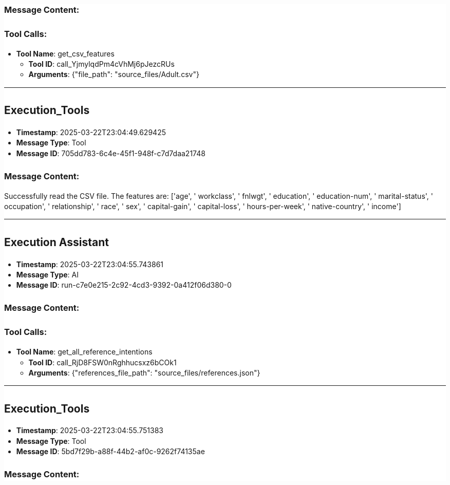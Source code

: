 ### Message Content:



### Tool Calls:
- **Tool Name**: get_csv_features
  - **Tool ID**: call_YjmylqdPm4cVhMj6pJezcRUs
  - **Arguments**: {"file_path": "source_files/Adult.csv"}

---

## Execution_Tools
- **Timestamp**: 2025-03-22T23:04:49.629425
- **Message Type**: Tool
- **Message ID**: 705dd783-6c4e-45f1-948f-c7d7daa21748

### Message Content:

Successfully read the CSV file. The features are:
['age', ' workclass', ' fnlwgt', ' education', ' education-num', ' marital-status', ' occupation', ' relationship', ' race', ' sex', ' capital-gain', ' capital-loss', ' hours-per-week', ' native-country', ' income']




---

## Execution Assistant
- **Timestamp**: 2025-03-22T23:04:55.743861
- **Message Type**: AI
- **Message ID**: run-c7e0e215-2c92-4cd3-9392-0a412f06d380-0

### Message Content:



### Tool Calls:
- **Tool Name**: get_all_reference_intentions
  - **Tool ID**: call_RjD8FSW0nRghhucsxz6bCOk1
  - **Arguments**: {"references_file_path": "source_files/references.json"}

---

## Execution_Tools
- **Timestamp**: 2025-03-22T23:04:55.751383
- **Message Type**: Tool
- **Message ID**: 5bd7f29b-a88f-44b2-af0c-9262f74135ae

### Message Content:
